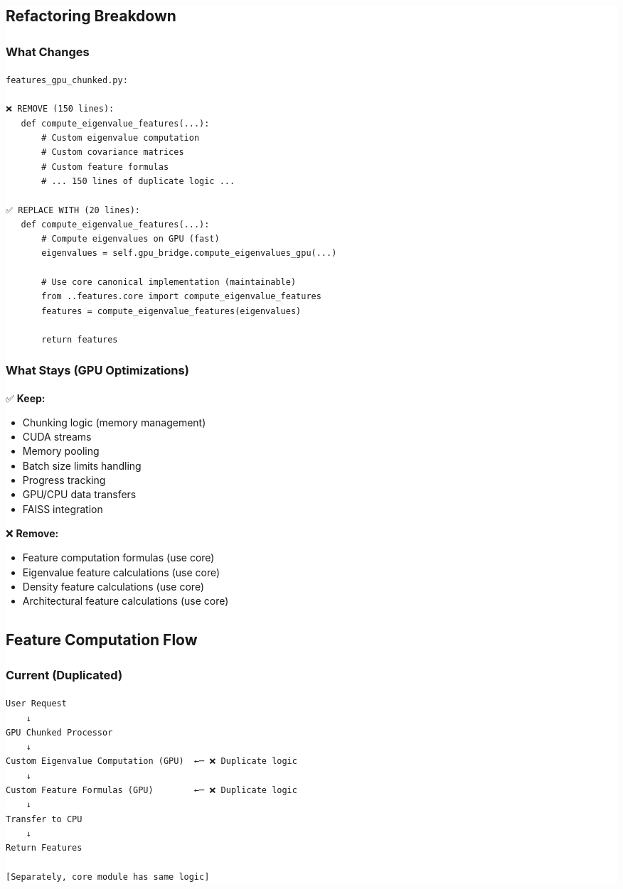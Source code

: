 ## Refactoring Breakdown

### What Changes

```
features_gpu_chunked.py:

❌ REMOVE (150 lines):
   def compute_eigenvalue_features(...):
       # Custom eigenvalue computation
       # Custom covariance matrices
       # Custom feature formulas
       # ... 150 lines of duplicate logic ...

✅ REPLACE WITH (20 lines):
   def compute_eigenvalue_features(...):
       # Compute eigenvalues on GPU (fast)
       eigenvalues = self.gpu_bridge.compute_eigenvalues_gpu(...)

       # Use core canonical implementation (maintainable)
       from ..features.core import compute_eigenvalue_features
       features = compute_eigenvalue_features(eigenvalues)

       return features
```

### What Stays (GPU Optimizations)

✅ **Keep:**

- Chunking logic (memory management)
- CUDA streams
- Memory pooling
- Batch size limits handling
- Progress tracking
- GPU/CPU data transfers
- FAISS integration

❌ **Remove:**

- Feature computation formulas (use core)
- Eigenvalue feature calculations (use core)
- Density feature calculations (use core)
- Architectural feature calculations (use core)

## Feature Computation Flow

### Current (Duplicated)

```
User Request
    ↓
GPU Chunked Processor
    ↓
Custom Eigenvalue Computation (GPU)  ←─ ❌ Duplicate logic
    ↓
Custom Feature Formulas (GPU)        ←─ ❌ Duplicate logic
    ↓
Transfer to CPU
    ↓
Return Features

[Separately, core module has same logic]
```
